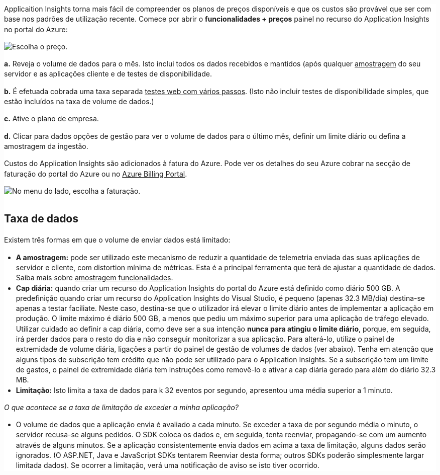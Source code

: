 Applicaition Insights torna mais fácil de compreender os planos de preços disponíveis e que os custos são provável que ser com base nos padrões de utilização recente. Comece por abrir o **funcionalidades + preços** painel no recurso do Application Insights no portal do Azure:

![Escolha o preço.](./media/app-insights-pricing/01-pricing.png)

**a.** Reveja o volume de dados para o mês. Isto inclui todos os dados recebidos e mantidos (após qualquer [amostragem](app-insights-sampling.md) do seu servidor e as aplicações cliente e de testes de disponibilidade.

**b.** É efetuada cobrada uma taxa separada [testes web com vários passos](app-insights-monitor-web-app-availability.md#multi-step-web-tests). (Isto não incluir testes de disponibilidade simples, que estão incluídos na taxa de volume de dados.)

**c.** Ative o plano de empresa.

**d.** Clicar para dados opções de gestão para ver o volume de dados para o último mês, definir um limite diário ou defina a amostragem da ingestão.

Custos do Application Insights são adicionados à fatura do Azure. Pode ver os detalhes do seu Azure cobrar na secção de faturação do portal do Azure ou no [Azure Billing Portal](https://account.windowsazure.com/Subscriptions). 

![No menu do lado, escolha a faturação.](./media/app-insights-pricing/02-billing.png)

## <a name="data-rate"></a>Taxa de dados
Existem três formas em que o volume de enviar dados está limitado:

* **A amostragem:** pode ser utilizado este mecanismo de reduzir a quantidade de telemetria enviada das suas aplicações de servidor e cliente, com distortion mínima de métricas. Esta é a principal ferramenta que terá de ajustar a quantidade de dados. Saiba mais sobre [amostragem funcionalidades](app-insights-sampling.md). 
* **Cap diária:** quando criar um recurso do Application Insights do portal do Azure está definido como diário 500 GB. A predefinição quando criar um recurso do Application Insights do Visual Studio, é pequeno (apenas 32.3 MB/dia) destina-se apenas a testar faciliate. Neste caso, destina-se que o utilizador irá elevar o limite diário antes de implementar a aplicação em produção. O limite máximo é diário 500 GB, a menos que pediu um máximo superior para uma aplicação de tráfego elevado. Utilizar cuidado ao definir a cap diária, como deve ser a sua intenção **nunca para atingiu o limite diário**, porque, em seguida, irá perder dados para o resto do dia e não conseguir monitorizar a sua aplicação. Para alterá-lo, utilize o painel de extremidade de volume diária, ligações a partir do painel de gestão de volumes de dados (ver abaixo). Tenha em atenção que alguns tipos de subscrição tem crédito que não pode ser utilizado para o Application Insights. Se a subscrição tem um limite de gastos, o painel de extremidade diária tem instruções como removê-lo e ativar a cap diária gerado para além do diário 32.3 MB.  
* **Limitação:** Isto limita a taxa de dados para k 32 eventos por segundo, apresentou uma média superior a 1 minuto. 


*O que acontece se a taxa de limitação de exceder a minha aplicação?*

* O volume de dados que a aplicação envia é avaliado a cada minuto. Se exceder a taxa de por segundo média o minuto, o servidor recusa-se alguns pedidos. O SDK coloca os dados e, em seguida, tenta reenviar, propagando-se com um aumento através de alguns minutos. Se a aplicação consistentemente envia dados em acima a taxa de limitação, alguns dados serão ignorados. (O ASP.NET, Java e JavaScript SDKs tentarem Reenviar desta forma; outros SDKs poderão simplesmente largar limitada dados). Se ocorrer a limitação, verá uma notificação de aviso se isto tiver ocorrido.
